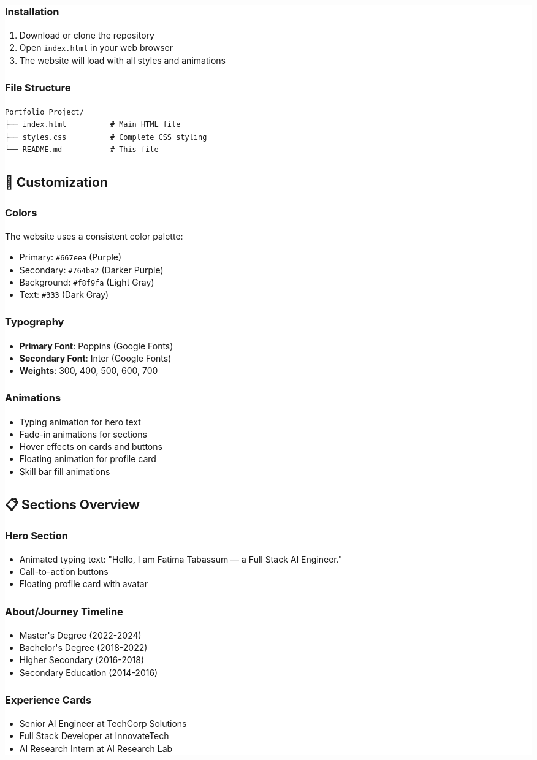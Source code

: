 ### Installation
1. Download or clone the repository
2. Open `index.html` in your web browser
3. The website will load with all styles and animations

### File Structure
```
Portfolio Project/
├── index.html          # Main HTML file
├── styles.css          # Complete CSS styling
└── README.md           # This file
```

## 🎨 Customization

### Colors
The website uses a consistent color palette:
- Primary: `#667eea` (Purple)
- Secondary: `#764ba2` (Darker Purple)
- Background: `#f8f9fa` (Light Gray)
- Text: `#333` (Dark Gray)

### Typography
- **Primary Font**: Poppins (Google Fonts)
- **Secondary Font**: Inter (Google Fonts)
- **Weights**: 300, 400, 500, 600, 700

### Animations
- Typing animation for hero text
- Fade-in animations for sections
- Hover effects on cards and buttons
- Floating animation for profile card
- Skill bar fill animations

## 📋 Sections Overview

### Hero Section
- Animated typing text: "Hello, I am Fatima Tabassum — a Full Stack AI Engineer."
- Call-to-action buttons
- Floating profile card with avatar

### About/Journey Timeline
- Master's Degree (2022-2024)
- Bachelor's Degree (2018-2022)
- Higher Secondary (2016-2018)
- Secondary Education (2014-2016)

### Experience Cards
- Senior AI Engineer at TechCorp Solutions
- Full Stack Developer at InnovateTech
- AI Research Intern at AI Research Lab
